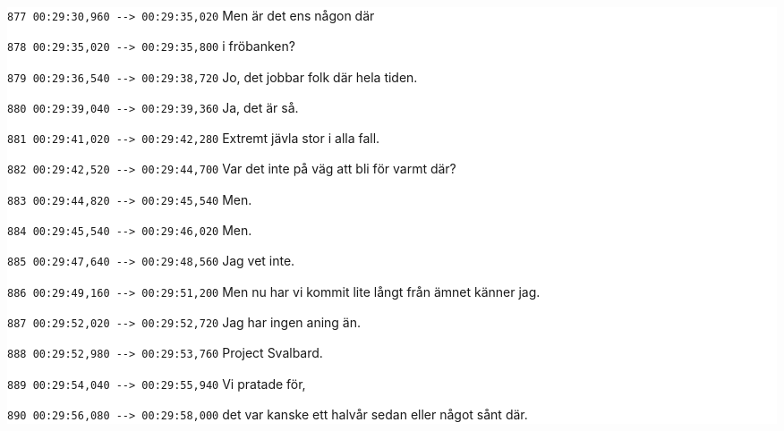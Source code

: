 

`877 00:29:30,960 --> 00:29:35,020`
Men är det ens någon där



`878 00:29:35,020 --> 00:29:35,800`
i fröbanken?



`879 00:29:36,540 --> 00:29:38,720`
Jo, det jobbar folk där hela tiden.



`880 00:29:39,040 --> 00:29:39,360`
Ja, det är så.



`881 00:29:41,020 --> 00:29:42,280`
Extremt jävla stor i alla fall.



`882 00:29:42,520 --> 00:29:44,700`
Var det inte på väg att bli för varmt där?



`883 00:29:44,820 --> 00:29:45,540`
Men.



`884 00:29:45,540 --> 00:29:46,020`
Men.



`885 00:29:47,640 --> 00:29:48,560`
Jag vet inte.



`886 00:29:49,160 --> 00:29:51,200`
Men nu har vi kommit lite långt från ämnet känner jag.



`887 00:29:52,020 --> 00:29:52,720`
Jag har ingen aning än.



`888 00:29:52,980 --> 00:29:53,760`
Project Svalbard.



`889 00:29:54,040 --> 00:29:55,940`
Vi pratade för,



`890 00:29:56,080 --> 00:29:58,000`
det var kanske ett halvår sedan eller något sånt där.
